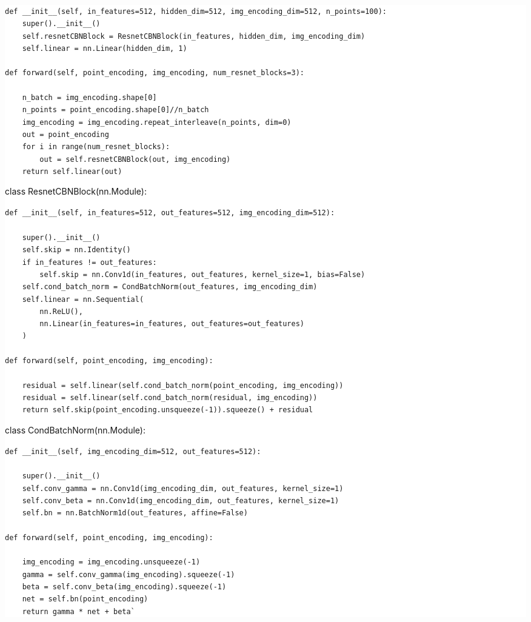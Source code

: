     def __init__(self, in_features=512, hidden_dim=512, img_encoding_dim=512, n_points=100):
        super().__init__()
        self.resnetCBNBlock = ResnetCBNBlock(in_features, hidden_dim, img_encoding_dim)
        self.linear = nn.Linear(hidden_dim, 1)

    def forward(self, point_encoding, img_encoding, num_resnet_blocks=3):

        n_batch = img_encoding.shape[0]
        n_points = point_encoding.shape[0]//n_batch
        img_encoding = img_encoding.repeat_interleave(n_points, dim=0)
        out = point_encoding
        for i in range(num_resnet_blocks):
            out = self.resnetCBNBlock(out, img_encoding)
        return self.linear(out)


class ResnetCBNBlock(nn.Module):

    def __init__(self, in_features=512, out_features=512, img_encoding_dim=512):

        super().__init__()
        self.skip = nn.Identity()
        if in_features != out_features:
            self.skip = nn.Conv1d(in_features, out_features, kernel_size=1, bias=False)
        self.cond_batch_norm = CondBatchNorm(out_features, img_encoding_dim)
        self.linear = nn.Sequential(
            nn.ReLU(),
            nn.Linear(in_features=in_features, out_features=out_features)
        )

    def forward(self, point_encoding, img_encoding):

        residual = self.linear(self.cond_batch_norm(point_encoding, img_encoding))
        residual = self.linear(self.cond_batch_norm(residual, img_encoding))
        return self.skip(point_encoding.unsqueeze(-1)).squeeze() + residual

class CondBatchNorm(nn.Module):

    def __init__(self, img_encoding_dim=512, out_features=512):

        super().__init__()
        self.conv_gamma = nn.Conv1d(img_encoding_dim, out_features, kernel_size=1)
        self.conv_beta = nn.Conv1d(img_encoding_dim, out_features, kernel_size=1)
        self.bn = nn.BatchNorm1d(out_features, affine=False)

    def forward(self, point_encoding, img_encoding):

        img_encoding = img_encoding.unsqueeze(-1)
        gamma = self.conv_gamma(img_encoding).squeeze(-1)
        beta = self.conv_beta(img_encoding).squeeze(-1)
        net = self.bn(point_encoding)
        return gamma * net + beta`
